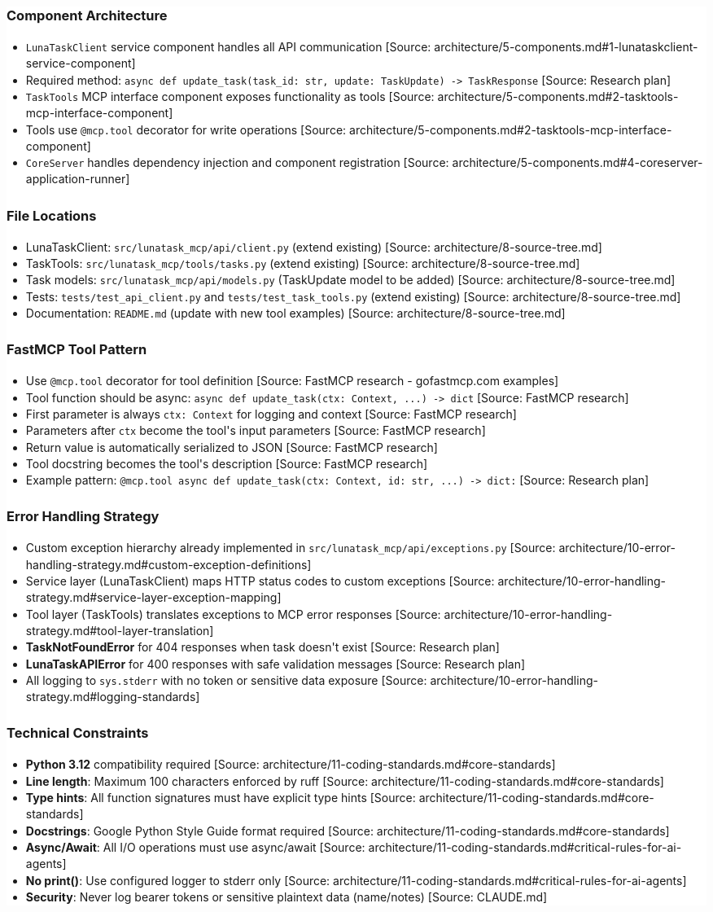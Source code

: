 ### Component Architecture
- `LunaTaskClient` service component handles all API communication [Source: architecture/5-components.md#1-lunataskclient-service-component]
- Required method: `async def update_task(task_id: str, update: TaskUpdate) -> TaskResponse` [Source: Research plan]
- `TaskTools` MCP interface component exposes functionality as tools [Source: architecture/5-components.md#2-tasktools-mcp-interface-component]
- Tools use `@mcp.tool` decorator for write operations [Source: architecture/5-components.md#2-tasktools-mcp-interface-component]
- `CoreServer` handles dependency injection and component registration [Source: architecture/5-components.md#4-coreserver-application-runner]

### File Locations
- LunaTaskClient: `src/lunatask_mcp/api/client.py` (extend existing) [Source: architecture/8-source-tree.md]
- TaskTools: `src/lunatask_mcp/tools/tasks.py` (extend existing) [Source: architecture/8-source-tree.md]
- Task models: `src/lunatask_mcp/api/models.py` (TaskUpdate model to be added) [Source: architecture/8-source-tree.md]
- Tests: `tests/test_api_client.py` and `tests/test_task_tools.py` (extend existing) [Source: architecture/8-source-tree.md]
- Documentation: `README.md` (update with new tool examples) [Source: architecture/8-source-tree.md]

### FastMCP Tool Pattern
- Use `@mcp.tool` decorator for tool definition [Source: FastMCP research - gofastmcp.com examples]
- Tool function should be async: `async def update_task(ctx: Context, ...) -> dict` [Source: FastMCP research]
- First parameter is always `ctx: Context` for logging and context [Source: FastMCP research]
- Parameters after `ctx` become the tool's input parameters [Source: FastMCP research]
- Return value is automatically serialized to JSON [Source: FastMCP research]
- Tool docstring becomes the tool's description [Source: FastMCP research]
- Example pattern: `@mcp.tool async def update_task(ctx: Context, id: str, ...) -> dict:` [Source: Research plan]

### Error Handling Strategy
- Custom exception hierarchy already implemented in `src/lunatask_mcp/api/exceptions.py` [Source: architecture/10-error-handling-strategy.md#custom-exception-definitions]
- Service layer (LunaTaskClient) maps HTTP status codes to custom exceptions [Source: architecture/10-error-handling-strategy.md#service-layer-exception-mapping]
- Tool layer (TaskTools) translates exceptions to MCP error responses [Source: architecture/10-error-handling-strategy.md#tool-layer-translation]
- **TaskNotFoundError** for 404 responses when task doesn't exist [Source: Research plan]
- **LunaTaskAPIError** for 400 responses with safe validation messages [Source: Research plan]
- All logging to `sys.stderr` with no token or sensitive data exposure [Source: architecture/10-error-handling-strategy.md#logging-standards]

### Technical Constraints
- **Python 3.12** compatibility required [Source: architecture/11-coding-standards.md#core-standards]
- **Line length**: Maximum 100 characters enforced by ruff [Source: architecture/11-coding-standards.md#core-standards]
- **Type hints**: All function signatures must have explicit type hints [Source: architecture/11-coding-standards.md#core-standards]
- **Docstrings**: Google Python Style Guide format required [Source: architecture/11-coding-standards.md#core-standards]
- **Async/Await**: All I/O operations must use async/await [Source: architecture/11-coding-standards.md#critical-rules-for-ai-agents]
- **No print()**: Use configured logger to stderr only [Source: architecture/11-coding-standards.md#critical-rules-for-ai-agents]
- **Security**: Never log bearer tokens or sensitive plaintext data (name/notes) [Source: CLAUDE.md]